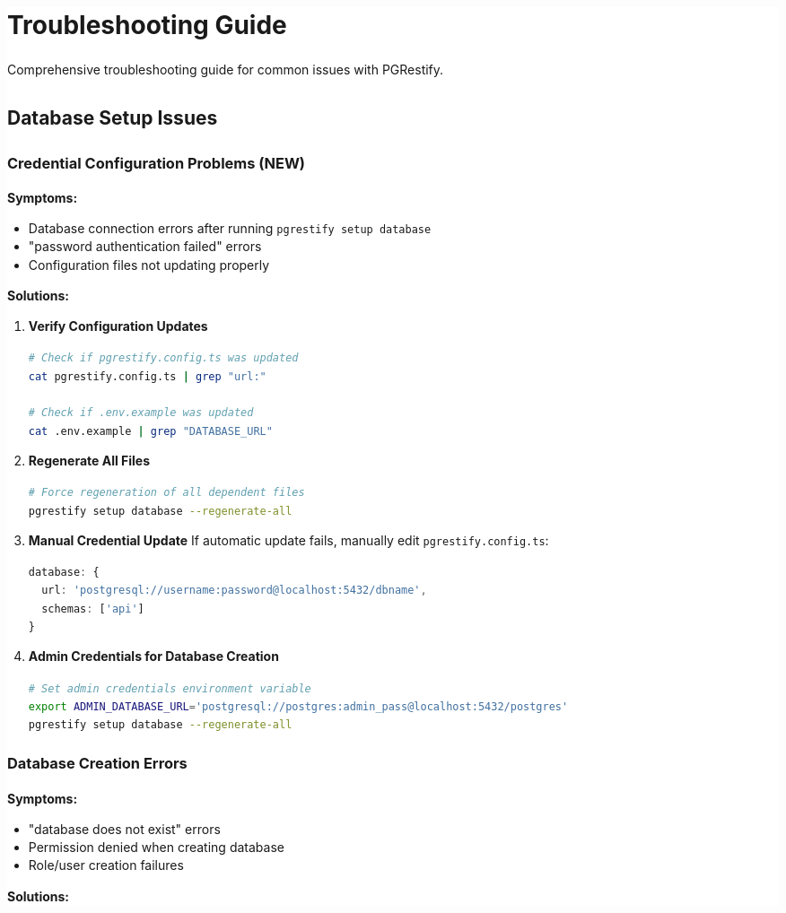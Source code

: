 # Troubleshooting Guide

Comprehensive troubleshooting guide for common issues with PGRestify.

## Database Setup Issues

### Credential Configuration Problems (NEW)

**Symptoms:**
- Database connection errors after running `pgrestify setup database`
- "password authentication failed" errors
- Configuration files not updating properly

**Solutions:**

1. **Verify Configuration Updates**
   ```bash
   # Check if pgrestify.config.ts was updated
   cat pgrestify.config.ts | grep "url:"
   
   # Check if .env.example was updated
   cat .env.example | grep "DATABASE_URL"
   ```

2. **Regenerate All Files**
   ```bash
   # Force regeneration of all dependent files
   pgrestify setup database --regenerate-all
   ```

3. **Manual Credential Update**
   If automatic update fails, manually edit `pgrestify.config.ts`:
   ```typescript
   database: {
     url: 'postgresql://username:password@localhost:5432/dbname',
     schemas: ['api']
   }
   ```

4. **Admin Credentials for Database Creation**
   ```bash
   # Set admin credentials environment variable
   export ADMIN_DATABASE_URL='postgresql://postgres:admin_pass@localhost:5432/postgres'
   pgrestify setup database --regenerate-all
   ```

### Database Creation Errors

**Symptoms:**
- "database does not exist" errors
- Permission denied when creating database
- Role/user creation failures

**Solutions:**
